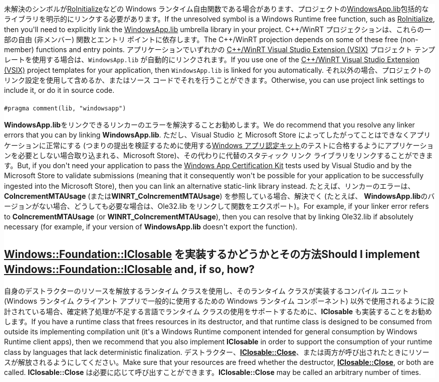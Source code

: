<span data-ttu-id="0c7bc-136">未解決のシンボルが[RoInitialize](https://msdn.microsoft.com/library/br224650)などの Windows ランタイム自由関数である場合があります、プロジェクトの[WindowsApp.lib](/uwp/win32-and-com/win32-apis)包括的なライブラリを明示的にリンクする必要があります。</span><span class="sxs-lookup"><span data-stu-id="0c7bc-136">If the unresolved symbol is a Windows Runtime free function, such as [RoInitialize](https://msdn.microsoft.com/library/br224650), then you'll need to explicitly link the [WindowsApp.lib](/uwp/win32-and-com/win32-apis) umbrella library in your project.</span></span> <span data-ttu-id="0c7bc-137">C++/WinRT プロジェクションは、これらの一部の自由 (非メンバー) 関数とエントリ ポイントに依存します。</span><span class="sxs-lookup"><span data-stu-id="0c7bc-137">The C++/WinRT projection depends on some of these free (non-member) functions and entry points.</span></span> <span data-ttu-id="0c7bc-138">アプリケーションでいずれかの [C++/WinRT Visual Studio Extension (VSIX)](https://aka.ms/cppwinrt/vsix) プロジェクト テンプレートを使用する場合は、`WindowsApp.lib` が自動的にリンクされます。</span><span class="sxs-lookup"><span data-stu-id="0c7bc-138">If you use one of the [C++/WinRT Visual Studio Extension (VSIX)](https://aka.ms/cppwinrt/vsix) project templates for your application, then `WindowsApp.lib` is linked for you automatically.</span></span> <span data-ttu-id="0c7bc-139">それ以外の場合、プロジェクトのリンク設定を使用して含めるか、またはソース コードでそれを行うことができます。</span><span class="sxs-lookup"><span data-stu-id="0c7bc-139">Otherwise, you can use project link settings to include it, or do it in source code.</span></span>

```cppwinrt
#pragma comment(lib, "windowsapp")
```

<span data-ttu-id="0c7bc-140">**WindowsApp.lib**をリンクできるリンカーのエラーを解決することお勧めします。</span><span class="sxs-lookup"><span data-stu-id="0c7bc-140">We do recommend that you resolve any linker errors that you can by linking **WindowsApp.lib**.</span></span> <span data-ttu-id="0c7bc-141">ただし、Visual Studio と Microsoft Store によってしたがってことはできなくアプリケーションに正常にする (つまりの提出を検証するために使用する[Windows アプリ認定キット](../debug-test-perf/windows-app-certification-kit.md)のテストに合格するようにアプリケーションを必要としない場合取り込まれる、Microsoft Store)、その代わりに代替のスタティック リンク ライブラリをリンクすることができます。</span><span class="sxs-lookup"><span data-stu-id="0c7bc-141">But, if you don't need your application to pass the [Windows App Certification Kit](../debug-test-perf/windows-app-certification-kit.md) tests used by Visual Studio and by the Microsoft Store to validate submissions (meaning that it consequently won't be possible for your application to be successfully ingested into the Microsoft Store), then you can link an alternative static-link library instead.</span></span> <span data-ttu-id="0c7bc-142">たとえば、リンカーのエラーは、 **CoIncrementMTAUsage** (または**WINRT_CoIncrementMTAUsage**) を参照している場合、解決でく (たとえば、 **WindowsApp.lib**のバージョンがない場合、どうしても必要な場合は、Ole32.lib をリンクして関数をエクスポート)。</span><span class="sxs-lookup"><span data-stu-id="0c7bc-142">For example, if your linker error refers to **CoIncrementMTAUsage** (or **WINRT_CoIncrementMTAUsage**), then you can resolve that by linking Ole32.lib if absolutely necessary (for example, if your version of **WindowsApp.lib** doesn't export the function).</span></span>

## <a name="should-i-implement-windowsfoundationiclosableuwpapiwindowsfoundationiclosable-and-if-so-how"></a><span data-ttu-id="0c7bc-143">[**Windows::Foundation::IClosable**](/uwp/api/windows.foundation.iclosable) を実装するかどうかとその方法</span><span class="sxs-lookup"><span data-stu-id="0c7bc-143">Should I implement [**Windows::Foundation::IClosable**](/uwp/api/windows.foundation.iclosable) and, if so, how?</span></span>
<span data-ttu-id="0c7bc-144">自身のデストラクターのリソースを解放するランタイム クラスを使用し、そのランタイム クラスが実装するコンパイル ユニット (Windows ランタイム クライアント アプリで一般的に使用するための Windows ランタイム コンポーネント) 以外で使用されるように設計されている場合、確定終了処理が不足する言語でランタイム クラスの使用をサポートするために、**IClosable** も実装することをお勧めします。</span><span class="sxs-lookup"><span data-stu-id="0c7bc-144">If you have a runtime class that frees resources in its destructor, and that runtime class is designed to be consumed from outside its implementing compilation unit (it's a Windows Runtime component intended for general consumption by Windows Runtime client apps), then we recommend that you also implement **IClosable** in order to support the consumption of your runtime class by languages that lack deterministic finalization.</span></span> <span data-ttu-id="0c7bc-145">デストラクター、[**IClosable::Close**](/uwp/api/windows.foundation.iclosable.Close)、または両方が呼び出されたときにリソースが解放されるようにしてください。</span><span class="sxs-lookup"><span data-stu-id="0c7bc-145">Make sure that your resources are freed whether the destructor, [**IClosable::Close**](/uwp/api/windows.foundation.iclosable.Close), or both are called.</span></span> <span data-ttu-id="0c7bc-146">**IClosable::Close** は必要に応じて呼び出すことができます。</span><span class="sxs-lookup"><span data-stu-id="0c7bc-146">**IClosable::Close** may be called an arbitrary number of times.</span></span>
